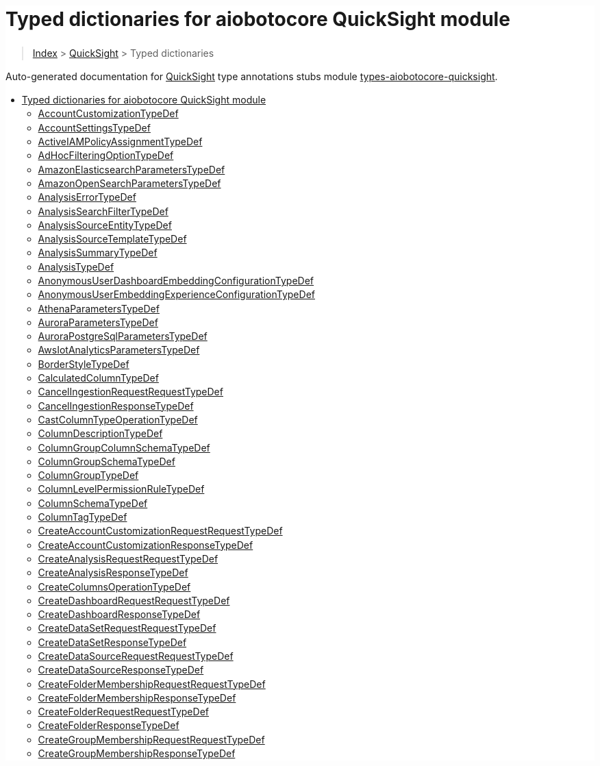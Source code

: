 <a id="typed-dictionaries-for-aiobotocore-quicksight-module"></a>

# Typed dictionaries for aiobotocore QuickSight module

> [Index](..) > [QuickSight](.) > Typed dictionaries

Auto-generated documentation for
[QuickSight](https://boto3.amazonaws.com/v1/documentation/api/latest/reference/services/quicksight.html#QuickSight)
type annotations stubs module
[types-aiobotocore-quicksight](https://pypi.org/project/types-aiobotocore-quicksight/).

- [Typed dictionaries for aiobotocore QuickSight module](#typed-dictionaries-for-aiobotocore-quicksight-module)
  - [AccountCustomizationTypeDef](#accountcustomizationtypedef)
  - [AccountSettingsTypeDef](#accountsettingstypedef)
  - [ActiveIAMPolicyAssignmentTypeDef](#activeiampolicyassignmenttypedef)
  - [AdHocFilteringOptionTypeDef](#adhocfilteringoptiontypedef)
  - [AmazonElasticsearchParametersTypeDef](#amazonelasticsearchparameterstypedef)
  - [AmazonOpenSearchParametersTypeDef](#amazonopensearchparameterstypedef)
  - [AnalysisErrorTypeDef](#analysiserrortypedef)
  - [AnalysisSearchFilterTypeDef](#analysissearchfiltertypedef)
  - [AnalysisSourceEntityTypeDef](#analysissourceentitytypedef)
  - [AnalysisSourceTemplateTypeDef](#analysissourcetemplatetypedef)
  - [AnalysisSummaryTypeDef](#analysissummarytypedef)
  - [AnalysisTypeDef](#analysistypedef)
  - [AnonymousUserDashboardEmbeddingConfigurationTypeDef](#anonymoususerdashboardembeddingconfigurationtypedef)
  - [AnonymousUserEmbeddingExperienceConfigurationTypeDef](#anonymoususerembeddingexperienceconfigurationtypedef)
  - [AthenaParametersTypeDef](#athenaparameterstypedef)
  - [AuroraParametersTypeDef](#auroraparameterstypedef)
  - [AuroraPostgreSqlParametersTypeDef](#aurorapostgresqlparameterstypedef)
  - [AwsIotAnalyticsParametersTypeDef](#awsiotanalyticsparameterstypedef)
  - [BorderStyleTypeDef](#borderstyletypedef)
  - [CalculatedColumnTypeDef](#calculatedcolumntypedef)
  - [CancelIngestionRequestRequestTypeDef](#cancelingestionrequestrequesttypedef)
  - [CancelIngestionResponseTypeDef](#cancelingestionresponsetypedef)
  - [CastColumnTypeOperationTypeDef](#castcolumntypeoperationtypedef)
  - [ColumnDescriptionTypeDef](#columndescriptiontypedef)
  - [ColumnGroupColumnSchemaTypeDef](#columngroupcolumnschematypedef)
  - [ColumnGroupSchemaTypeDef](#columngroupschematypedef)
  - [ColumnGroupTypeDef](#columngrouptypedef)
  - [ColumnLevelPermissionRuleTypeDef](#columnlevelpermissionruletypedef)
  - [ColumnSchemaTypeDef](#columnschematypedef)
  - [ColumnTagTypeDef](#columntagtypedef)
  - [CreateAccountCustomizationRequestRequestTypeDef](#createaccountcustomizationrequestrequesttypedef)
  - [CreateAccountCustomizationResponseTypeDef](#createaccountcustomizationresponsetypedef)
  - [CreateAnalysisRequestRequestTypeDef](#createanalysisrequestrequesttypedef)
  - [CreateAnalysisResponseTypeDef](#createanalysisresponsetypedef)
  - [CreateColumnsOperationTypeDef](#createcolumnsoperationtypedef)
  - [CreateDashboardRequestRequestTypeDef](#createdashboardrequestrequesttypedef)
  - [CreateDashboardResponseTypeDef](#createdashboardresponsetypedef)
  - [CreateDataSetRequestRequestTypeDef](#createdatasetrequestrequesttypedef)
  - [CreateDataSetResponseTypeDef](#createdatasetresponsetypedef)
  - [CreateDataSourceRequestRequestTypeDef](#createdatasourcerequestrequesttypedef)
  - [CreateDataSourceResponseTypeDef](#createdatasourceresponsetypedef)
  - [CreateFolderMembershipRequestRequestTypeDef](#createfoldermembershiprequestrequesttypedef)
  - [CreateFolderMembershipResponseTypeDef](#createfoldermembershipresponsetypedef)
  - [CreateFolderRequestRequestTypeDef](#createfolderrequestrequesttypedef)
  - [CreateFolderResponseTypeDef](#createfolderresponsetypedef)
  - [CreateGroupMembershipRequestRequestTypeDef](#creategroupmembershiprequestrequesttypedef)
  - [CreateGroupMembershipResponseTypeDef](#creategroupmembershipresponsetypedef)
